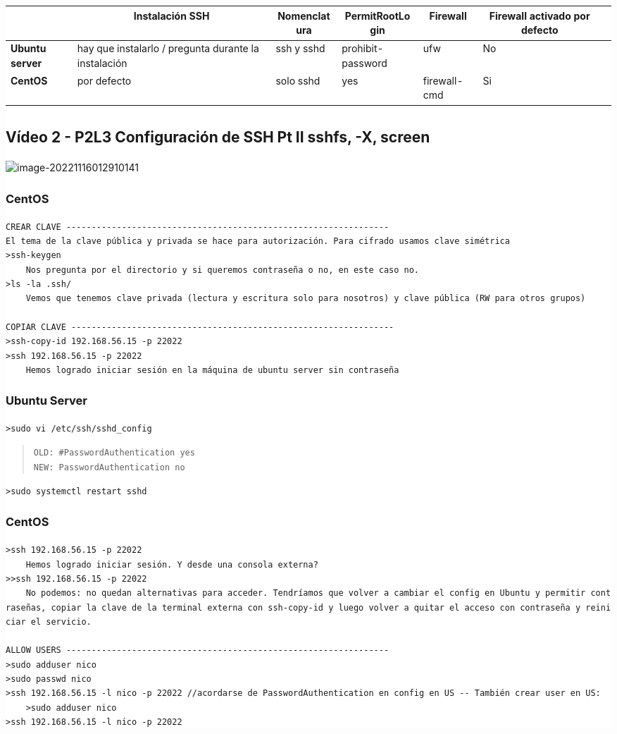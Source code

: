 

|                   | Instalación SSH                                      | Nomenclatura | PermitRootLogin   | Firewall     | Firewall activado por defecto |      |
| ----------------- | ---------------------------------------------------- | ------------ | ----------------- | ------------ | ----------------------------- | ---- |
| **Ubuntu server** | hay que instalarlo / pregunta durante la instalación | ssh y sshd   | prohibit-password | ufw          | No                            |      |
| **CentOS**        | por defecto                                          | solo sshd    | yes               | firewall-cmd | Si                            |      |



## Vídeo 2 - P2L3 Configuración de SSH Pt II sshfs, -X, screen

![image-20221116012910141](/home/clara/.config/Typora/typora-user-images/image-20221116012910141.png)

### CentOS

```
CREAR CLAVE ----------------------------------------------------------------
El tema de la clave pública y privada se hace para autorización. Para cifrado usamos clave simétrica
>ssh-keygen
	Nos pregunta por el directorio y si queremos contraseña o no, en este caso no.
>ls -la .ssh/
	Vemos que tenemos clave privada (lectura y escritura solo para nosotros) y clave pública (RW para otros grupos)
	
COPIAR CLAVE ----------------------------------------------------------------
>ssh-copy-id 192.168.56.15 -p 22022
>ssh 192.168.56.15 -p 22022
	Hemos logrado iniciar sesión en la máquina de ubuntu server sin contraseña
```

### Ubuntu Server

```
>sudo vi /etc/ssh/sshd_config 
```

> ```
> OLD: #PasswordAuthentication yes
> NEW: PasswordAuthentication no
> ```

```
>sudo systemctl restart sshd
```

### CentOS

```
>ssh 192.168.56.15 -p 22022
	Hemos logrado iniciar sesión. Y desde una consola externa?
>>ssh 192.168.56.15 -p 22022
	No podemos: no quedan alternativas para acceder. Tendríamos que volver a cambiar el config en Ubuntu y permitir contraseñas, copiar la clave de la terminal externa con ssh-copy-id y luego volver a quitar el acceso con contraseña y reiniciar el servicio.
	
ALLOW USERS ----------------------------------------------------------------
>sudo adduser nico
>sudo passwd nico
>ssh 192.168.56.15 -l nico -p 22022	//acordarse de PasswordAuthentication en config en US -- También crear user en US:
	>sudo adduser nico
>ssh 192.168.56.15 -l nico -p 22022
```
